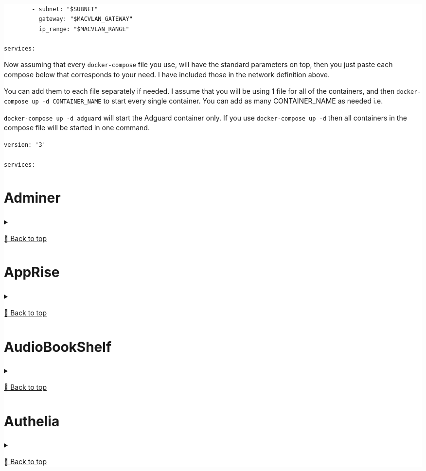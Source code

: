 ```
        - subnet: "$SUBNET"
          gateway: "$MACVLAN_GATEWAY"
          ip_range: "$MACVLAN_RANGE"

services:
```


Now assuming that every `docker-compose` file you use, will have the standard parameters on top, then you just paste each compose below that corresponds to your need. I have included those in the network definition above.

You can add them to each file separately if needed. I assume that you will be using 1 file for all of the containers, and then `docker-compose up -d CONTAINER_NAME` to start every single container. You can add as many CONTAINER_NAME as needed i.e.

`docker-compose up -d adguard` will start the Adguard container only. If you use `docker-compose up -d` then all containers in the compose file will be started in one command.

```
version: '3'

services:
```

# Adminer

<details><summary>
  </summary></details>

[🔼 Back to top](#databases)


# AppRise
<details><summary>
  </summary></details>

[🔼 Back to top](#self-hosted)


# AudioBookShelf
<details><summary>
  </summary></details>

[🔼 Back to top](#media-playing)


# Authelia
<details><summary>
  </summary></details>

[🔼 Back to top](#networking-and-security)
